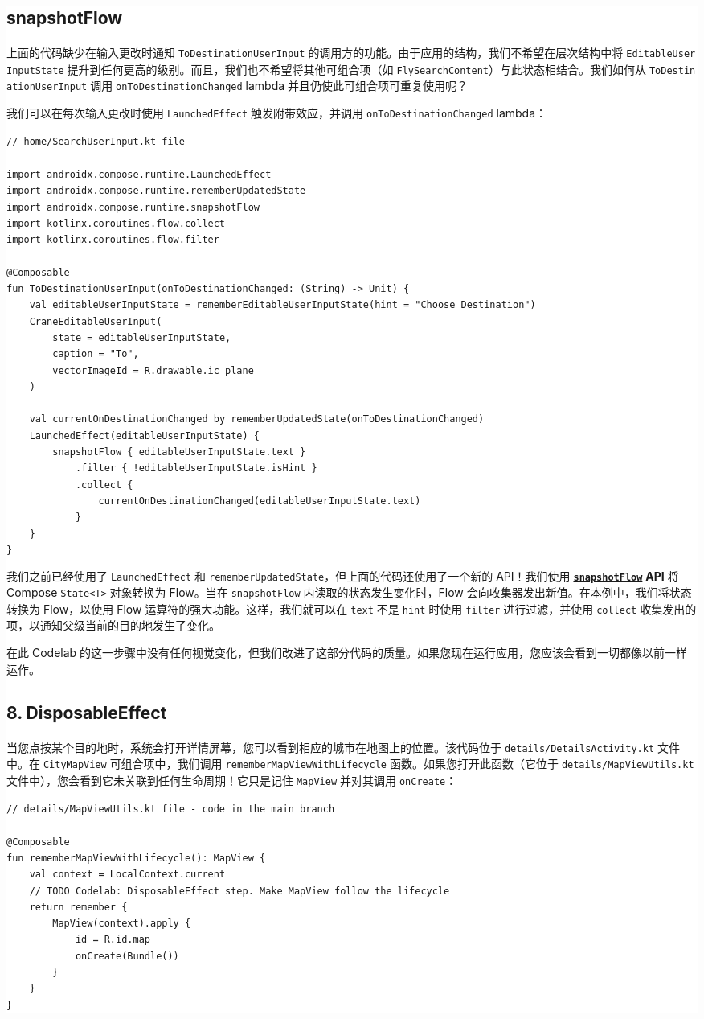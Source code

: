 ## snapshotFlow

上面的代码缺少在输入更改时通知 `ToDestinationUserInput` 的调用方的功能。由于应用的结构，我们不希望在层次结构中将 `EditableUserInputState` 提升到任何更高的级别。而且，我们也不希望将其他可组合项（如 `FlySearchContent`）与此状态相结合。我们如何从 `ToDestinationUserInput` 调用 `onToDestinationChanged` lambda 并且仍使此可组合项可重复使用呢？

我们可以在每次输入更改时使用 `LaunchedEffect` 触发附带效应，并调用 `onToDestinationChanged` lambda：

```auto
// home/SearchUserInput.kt file

import androidx.compose.runtime.LaunchedEffect
import androidx.compose.runtime.rememberUpdatedState
import androidx.compose.runtime.snapshotFlow
import kotlinx.coroutines.flow.collect
import kotlinx.coroutines.flow.filter

@Composable
fun ToDestinationUserInput(onToDestinationChanged: (String) -> Unit) {
    val editableUserInputState = rememberEditableUserInputState(hint = "Choose Destination")
    CraneEditableUserInput(
        state = editableUserInputState,
        caption = "To",
        vectorImageId = R.drawable.ic_plane
    )

    val currentOnDestinationChanged by rememberUpdatedState(onToDestinationChanged)
    LaunchedEffect(editableUserInputState) {
        snapshotFlow { editableUserInputState.text }
            .filter { !editableUserInputState.isHint }
            .collect {
                currentOnDestinationChanged(editableUserInputState.text)
            }
    }
}
```

我们之前已经使用了 `LaunchedEffect` 和 `rememberUpdatedState`，但上面的代码还使用了一个新的 API！我们使用 [**`snapshotFlow`**](https://developer.android.com/reference/kotlin/androidx/compose/runtime/package-summary?hl=zh-cn#snapshotFlow(kotlin.Function0)) **API** 将 Compose [`State<T>`](https://developer.android.com/reference/kotlin/androidx/compose/runtime/State?hl=zh-cn) 对象转换为 [Flow](https://developer.android.com/kotlin/flow?hl=zh-cn)。当在 `snapshotFlow` 内读取的状态发生变化时，Flow 会向收集器发出新值。在本例中，我们将状态转换为 Flow，以使用 Flow 运算符的强大功能。这样，我们就可以在 `text` 不是 `hint` 时使用 `filter` 进行过滤，并使用 `collect` 收集发出的项，以通知父级当前的目的地发生了变化。

在此 Codelab 的这一步骤中没有任何视觉变化，但我们改进了这部分代码的质量。如果您现在运行应用，您应该会看到一切都像以前一样运作。

## 8\. DisposableEffect

当您点按某个目的地时，系统会打开详情屏幕，您可以看到相应的城市在地图上的位置。该代码位于 `details/DetailsActivity.kt` 文件中。在 `CityMapView` 可组合项中，我们调用 `rememberMapViewWithLifecycle` 函数。如果您打开此函数（它位于 `details/MapViewUtils.kt` 文件中），您会看到它未关联到任何生命周期！它只是记住 `MapView` 并对其调用 `onCreate`：

```auto
// details/MapViewUtils.kt file - code in the main branch

@Composable
fun rememberMapViewWithLifecycle(): MapView {
    val context = LocalContext.current
    // TODO Codelab: DisposableEffect step. Make MapView follow the lifecycle
    return remember {
        MapView(context).apply {
            id = R.id.map
            onCreate(Bundle())
        }
    }
}
```